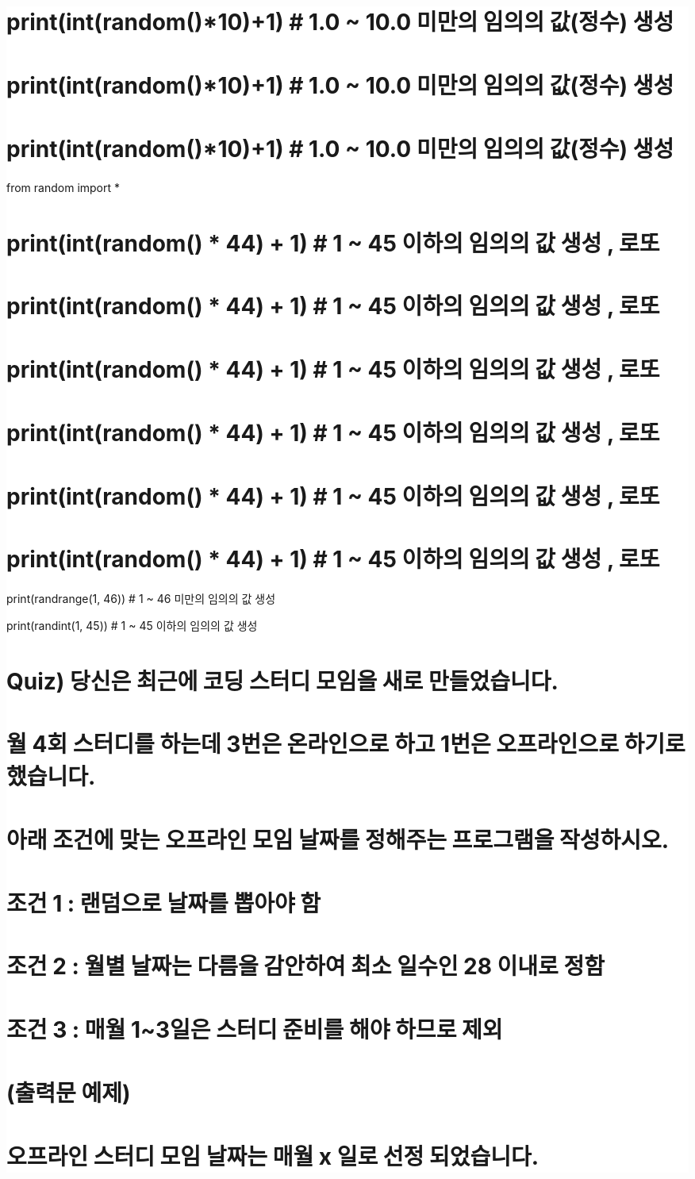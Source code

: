 # print(int(random()*10)+1) # 1.0 ~ 10.0 미만의 임의의 값(정수) 생성
# print(int(random()*10)+1) # 1.0 ~ 10.0 미만의 임의의 값(정수) 생성
# print(int(random()*10)+1) # 1.0 ~ 10.0 미만의 임의의 값(정수) 생성

from random import *
# print(int(random() * 44) + 1) # 1 ~ 45 이하의 임의의 값 생성 , 로또
# print(int(random() * 44) + 1) # 1 ~ 45 이하의 임의의 값 생성 , 로또
# print(int(random() * 44) + 1) # 1 ~ 45 이하의 임의의 값 생성 , 로또
# print(int(random() * 44) + 1) # 1 ~ 45 이하의 임의의 값 생성 , 로또
# print(int(random() * 44) + 1) # 1 ~ 45 이하의 임의의 값 생성 , 로또
# print(int(random() * 44) + 1) # 1 ~ 45 이하의 임의의 값 생성 , 로또

print(randrange(1, 46)) # 1 ~ 46 미만의 임의의 값 생성

print(randint(1, 45)) # 1 ~ 45 이하의 임의의 값 생성

# Quiz) 당신은 최근에 코딩 스터디 모임을 새로 만들었습니다.
# 월 4회 스터디를 하는데 3번은 온라인으로 하고 1번은 오프라인으로 하기로 했습니다.
# 아래 조건에 맞는 오프라인 모임 날짜를 정해주는 프로그램을 작성하시오.

# 조건 1 : 랜덤으로 날짜를 뽑아야 함
# 조건 2 : 월별 날짜는 다름을 감안하여 최소 일수인 28 이내로 정함
# 조건 3 : 매월 1~3일은 스터디 준비를 해야 하므로 제외

# (출력문 예제)
# 오프라인 스터디 모임 날짜는 매월 x 일로 선정 되었습니다.
